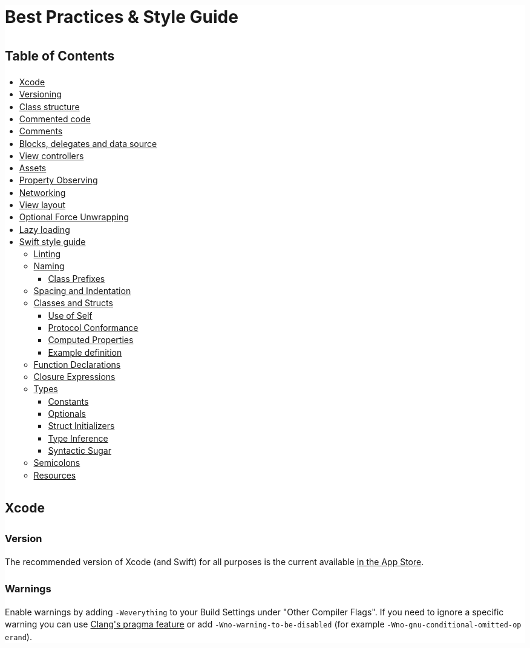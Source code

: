 # Best Practices & Style Guide

## Table of Contents

* [Xcode](#xcode)
* [Versioning](#versioning)
* [Class structure](#class-structure)
* [Commented code](#commented-code)
* [Comments](#comments)
* [Blocks, delegates and data source](#blocks-delegates-and-data-source)
* [View controllers](#view-controllers)
* [Assets](#assets)
* [Property Observing](#property-observing)
* [Networking](#networking)
* [View layout](#view-layout)
* [Optional Force Unwrapping](#optional-force-unwrapping)
* [Lazy loading](#lazy-loading)
* [Swift style guide](#swift-style-guide)
  * [Linting](#linting)
  * [Naming](#naming)
    * [Class Prefixes](#class-prefixes)
  * [Spacing and Indentation](#spacing-and-indentation)
  * [Classes and Structs](#classes-and-structs)
    * [Use of Self](#use-of-self)
    * [Protocol Conformance](#protocol-conformance)
    * [Computed Properties](#computed-properties)
    * [Example definition](#example-definition)
  * [Function Declarations](#function-declarations)
  * [Closure Expressions](#closure-expressions)
  * [Types](#types)
    * [Constants](#constants)
    * [Optionals](#optionals)
    * [Struct Initializers](#struct-initializers)
    * [Type Inference](#type-inference)
    * [Syntactic Sugar](#syntactic-sugar)
  * [Semicolons](#semicolons)
  * [Resources](#resources)

## Xcode

### Version

The recommended version of Xcode (and Swift) for all purposes is the current available [in the App Store](https://itunes.apple.com/no/app/xcode/id497799835?mt=12).

### Warnings

Enable warnings by adding `-Weverything` to your Build Settings under "Other Compiler Flags". If you need to ignore a specific warning you can use [Clang's pragma feature](http://clang.llvm.org/docs/UsersManual.html#controlling-diagnostics-via-pragmas) or add `-Wno-warning-to-be-disabled` (for example `-Wno-gnu-conditional-omitted-operand`).
